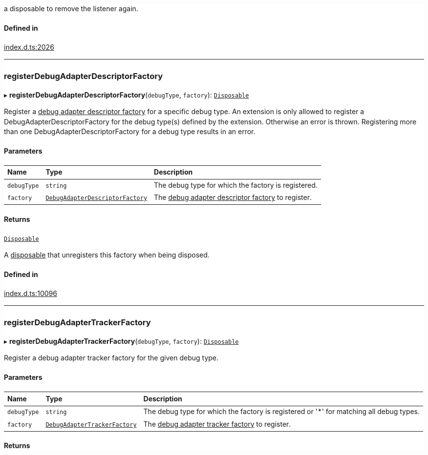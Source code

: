 a disposable to remove the listener again.

#### Defined in

[index.d.ts:2026](https://github.com/shuyaqian/cloudide-plugin-api/blob/26b31b9/index.d.ts#L2026)

___

### registerDebugAdapterDescriptorFactory

▸ **registerDebugAdapterDescriptorFactory**(`debugType`, `factory`): [`Disposable`](../classes/cloudide_plugin_.Disposable.md)

Register a [debug adapter descriptor factory](#DebugAdapterDescriptorFactory) for a specific debug type.
An extension is only allowed to register a DebugAdapterDescriptorFactory for the debug type(s) defined by the extension. Otherwise an error is thrown.
Registering more than one DebugAdapterDescriptorFactory for a debug type results in an error.

#### Parameters

| Name | Type | Description |
| :------ | :------ | :------ |
| `debugType` | `string` | The debug type for which the factory is registered. |
| `factory` | [`DebugAdapterDescriptorFactory`](../interfaces/cloudide_plugin_.DebugAdapterDescriptorFactory.md) | The [debug adapter descriptor factory](#DebugAdapterDescriptorFactory) to register. |

#### Returns

[`Disposable`](../classes/cloudide_plugin_.Disposable.md)

A [disposable](#Disposable) that unregisters this factory when being disposed.

#### Defined in

[index.d.ts:10096](https://github.com/shuyaqian/cloudide-plugin-api/blob/26b31b9/index.d.ts#L10096)

___

### registerDebugAdapterTrackerFactory

▸ **registerDebugAdapterTrackerFactory**(`debugType`, `factory`): [`Disposable`](../classes/cloudide_plugin_.Disposable.md)

Register a debug adapter tracker factory for the given debug type.

#### Parameters

| Name | Type | Description |
| :------ | :------ | :------ |
| `debugType` | `string` | The debug type for which the factory is registered or '*' for matching all debug types. |
| `factory` | [`DebugAdapterTrackerFactory`](../interfaces/cloudide_plugin_.DebugAdapterTrackerFactory.md) | The [debug adapter tracker factory](#DebugAdapterTrackerFactory) to register. |

#### Returns
